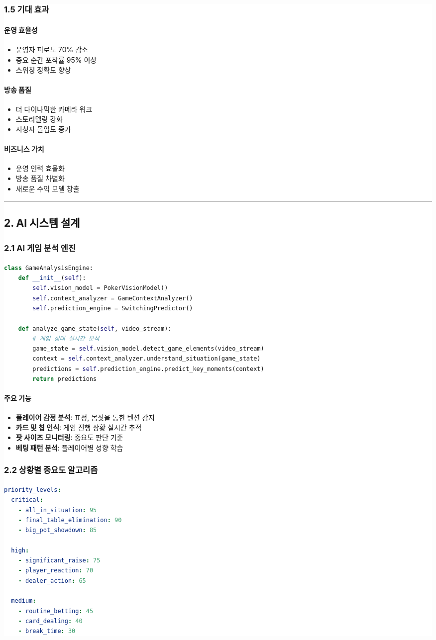 ### 1.5 기대 효과

#### 운영 효율성
- 운영자 피로도 70% 감소
- 중요 순간 포착률 95% 이상
- 스위칭 정확도 향상

#### 방송 품질
- 더 다이나믹한 카메라 워크
- 스토리텔링 강화
- 시청자 몰입도 증가

#### 비즈니스 가치
- 운영 인력 효율화
- 방송 품질 차별화
- 새로운 수익 모델 창출

---

## 2. AI 시스템 설계

### 2.1 AI 게임 분석 엔진

```python
class GameAnalysisEngine:
    def __init__(self):
        self.vision_model = PokerVisionModel()
        self.context_analyzer = GameContextAnalyzer()
        self.prediction_engine = SwitchingPredictor()
    
    def analyze_game_state(self, video_stream):
        # 게임 상태 실시간 분석
        game_state = self.vision_model.detect_game_elements(video_stream)
        context = self.context_analyzer.understand_situation(game_state)
        predictions = self.prediction_engine.predict_key_moments(context)
        return predictions
```

#### 주요 기능
- **플레이어 감정 분석**: 표정, 몸짓을 통한 텐션 감지
- **카드 및 칩 인식**: 게임 진행 상황 실시간 추적
- **팟 사이즈 모니터링**: 중요도 판단 기준
- **베팅 패턴 분석**: 플레이어별 성향 학습

### 2.2 상황별 중요도 알고리즘

```yaml
priority_levels:
  critical:
    - all_in_situation: 95
    - final_table_elimination: 90
    - big_pot_showdown: 85
  
  high:
    - significant_raise: 75
    - player_reaction: 70
    - dealer_action: 65
  
  medium:
    - routine_betting: 45
    - card_dealing: 40
    - break_time: 30
```
